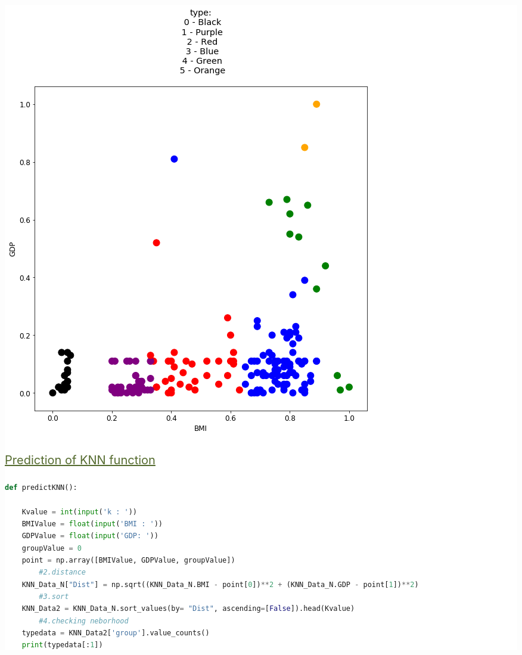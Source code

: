 ![png](output_146_2.png)


<p style="font-size:20px;"><u style="color: darkolivegreen">Prediction of KNN function</u></p>


```python
def predictKNN():
    
    Kvalue = int(input('k : '))
    BMIValue = float(input('BMI : '))
    GDPValue = float(input('GDP: '))
    groupValue = 0
    point = np.array([BMIValue, GDPValue, groupValue])
        #2.distance
    KNN_Data_N["Dist"] = np.sqrt((KNN_Data_N.BMI - point[0])**2 + (KNN_Data_N.GDP - point[1])**2)
        #3.sort
    KNN_Data2 = KNN_Data_N.sort_values(by= "Dist", ascending=[False]).head(Kvalue)
        #4.checking neborhood 
    typedata = KNN_Data2['group'].value_counts()
    print(typedata[:1])
```
